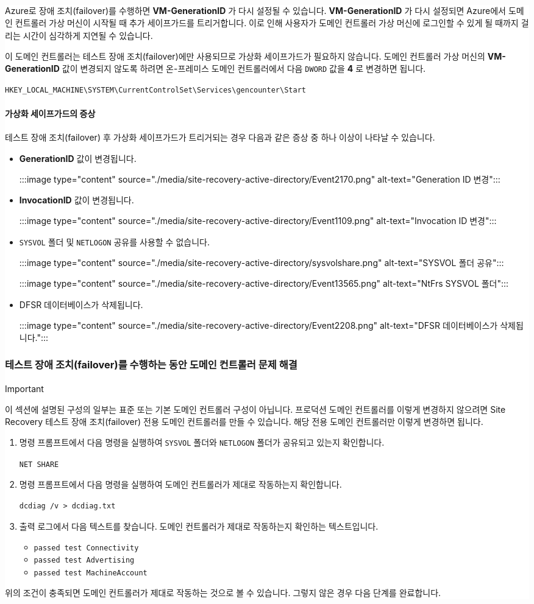 Azure로 장애 조치(failover)를 수행하면 **VM-GenerationID** 가 다시 설정될 수 있습니다. **VM-GenerationID** 가 다시 설정되면 Azure에서 도메인 컨트롤러 가상 머신이 시작될 때 추가 세이프가드를 트리거합니다. 이로 인해 사용자가 도메인 컨트롤러 가상 머신에 로그인할 수 있게 될 때까지 걸리는 시간이 심각하게 지연될 수 있습니다.

이 도메인 컨트롤러는 테스트 장애 조치(failover)에만 사용되므로 가상화 세이프가드가 필요하지 않습니다. 도메인 컨트롤러 가상 머신의 **VM-GenerationID** 값이 변경되지 않도록 하려면 온-프레미스 도메인 컨트롤러에서 다음 `DWORD` 값을 **4** 로 변경하면 됩니다.

`HKEY_LOCAL_MACHINE\SYSTEM\CurrentControlSet\Services\gencounter\Start`

#### <a name="symptoms-of-virtualization-safeguards"></a>가상화 세이프가드의 증상

테스트 장애 조치(failover) 후 가상화 세이프가드가 트리거되는 경우 다음과 같은 증상 중 하나 이상이 나타날 수 있습니다.

- **GenerationID** 값이 변경됩니다.

  :::image type="content" source="./media/site-recovery-active-directory/Event2170.png" alt-text="Generation ID 변경":::

- **InvocationID** 값이 변경됩니다.

  :::image type="content" source="./media/site-recovery-active-directory/Event1109.png" alt-text="Invocation ID 변경":::

- `SYSVOL` 폴더 및 `NETLOGON` 공유를 사용할 수 없습니다.

  :::image type="content" source="./media/site-recovery-active-directory/sysvolshare.png" alt-text="SYSVOL 폴더 공유":::

  :::image type="content" source="./media/site-recovery-active-directory/Event13565.png" alt-text="NtFrs SYSVOL 폴더":::

- DFSR 데이터베이스가 삭제됩니다.

  :::image type="content" source="./media/site-recovery-active-directory/Event2208.png" alt-text="DFSR 데이터베이스가 삭제됩니다.":::

### <a name="troubleshoot-domain-controller-issues-during-test-failover"></a>테스트 장애 조치(failover)를 수행하는 동안 도메인 컨트롤러 문제 해결

> [!IMPORTANT]
> 이 섹션에 설명된 구성의 일부는 표준 또는 기본 도메인 컨트롤러 구성이 아닙니다. 프로덕션 도메인 컨트롤러를 이렇게 변경하지 않으려면 Site Recovery 테스트 장애 조치(failover) 전용 도메인 컨트롤러를 만들 수 있습니다. 해당 전용 도메인 컨트롤러만 이렇게 변경하면 됩니다.

1. 명령 프롬프트에서 다음 명령을 실행하여 `SYSVOL` 폴더와 `NETLOGON` 폴더가 공유되고 있는지 확인합니다.

    `NET SHARE`

1. 명령 프롬프트에서 다음 명령을 실행하여 도메인 컨트롤러가 제대로 작동하는지 확인합니다.

    `dcdiag /v > dcdiag.txt`

1. 출력 로그에서 다음 텍스트를 찾습니다. 도메인 컨트롤러가 제대로 작동하는지 확인하는 텍스트입니다.

    - `passed test Connectivity`
    - `passed test Advertising`
    - `passed test MachineAccount`

위의 조건이 충족되면 도메인 컨트롤러가 제대로 작동하는 것으로 볼 수 있습니다. 그렇지 않은 경우 다음 단계를 완료합니다.
